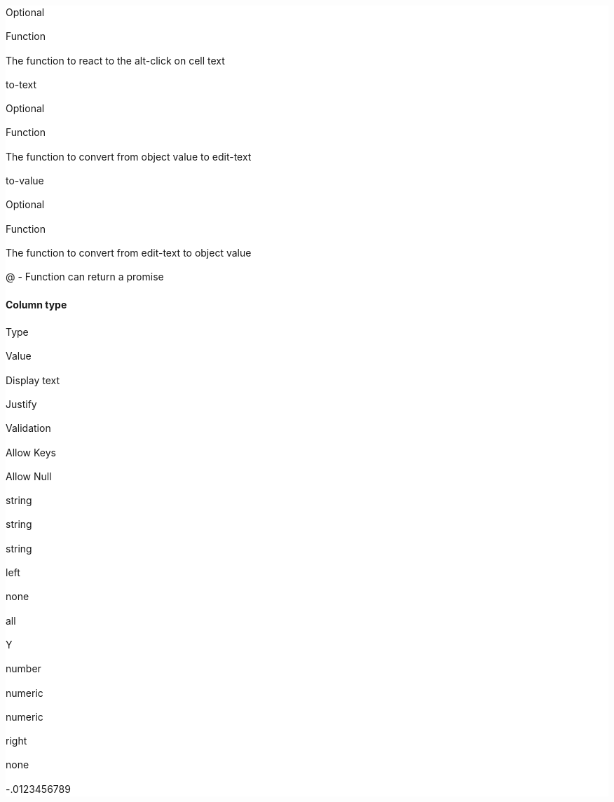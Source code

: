 Optional

Function

The function to react to the alt-click on cell text

to-text

Optional

Function

The function to convert from object value to edit-text

to-value

Optional

Function

The function to convert from edit-text to object value

@ - Function can return a promise

#### Column type

Type

Value

Display text

Justify

Validation

Allow Keys

Allow Null

string

string

string

left

none

all

Y

number

numeric

numeric

right

none

\-.0123456789
